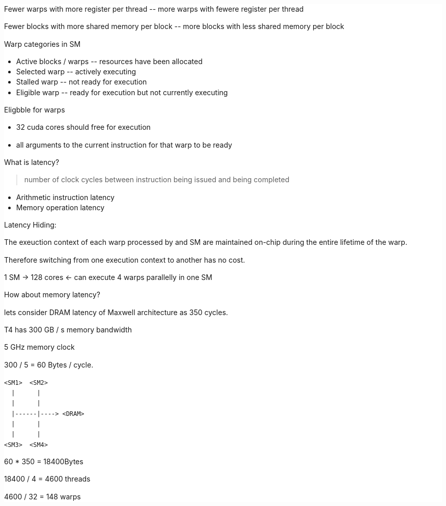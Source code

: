 Fewer warps with more register per thread -- more warps with fewere register per thread

Fewer blocks with more shared memory per block -- more blocks with less shared memory per block

Warp categories in SM

- Active blocks / warps -- resources have been allocated
- Selected warp -- actively executing
- Stalled warp -- not ready for execution
- Eligible warp -- ready for execution but not currently executing

Eligbble for warps

- 32 cuda cores should free for execution

- all arguments to the current instruction for that warp to be ready

What is latency?

 >number of clock cycles between instruction being issued and being completed

- Arithmetic instruction latency
- Memory operation latency


Latency Hiding:

The exeuction context of each warp processed by and SM are maintained on-chip during the entire lifetime of the warp.

Therefore switching from one execution context to another has no cost.

1 SM -> 128 cores <- can execute 4 warps parallelly in one SM

How about memory latency?

lets consider DRAM latency of Maxwell architecture as 350 cycles.

T4 has 300 GB / s memory bandwidth



5 GHz memory clock

300  / 5 = 60 Bytes / cycle.

```
<SM1>  <SM2>
  |      |
  |      |
  |------|----> <DRAM>
  |      |
  |      |
<SM3>  <SM4>

```

60 * 350 = 18400Bytes

18400 / 4 = 4600 threads

4600 / 32  = 148 warps
